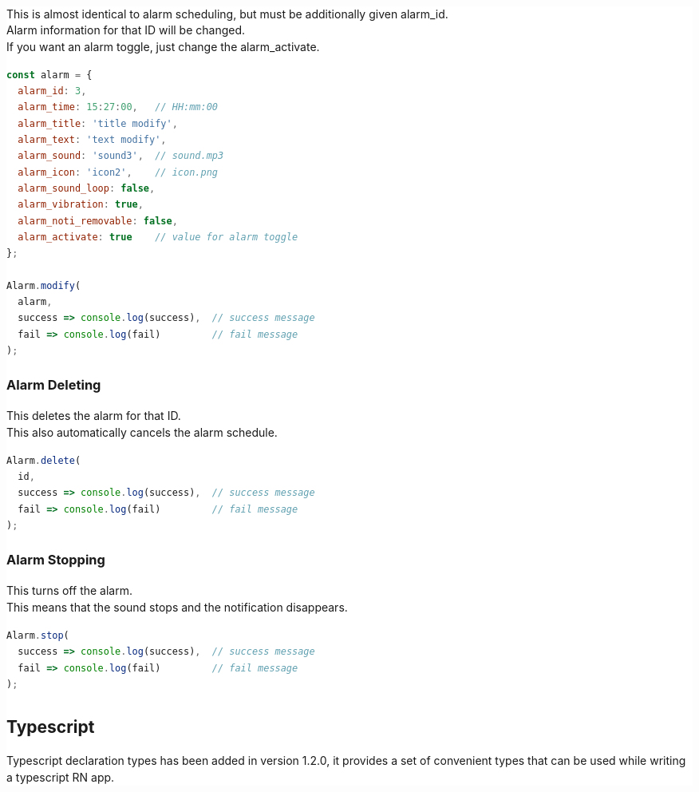 This is almost identical to alarm scheduling, but must be additionally given alarm_id.    
Alarm information for that ID will be changed.  
If you want an alarm toggle, just change the alarm_activate.

```javascript
const alarm = {
  alarm_id: 3,
  alarm_time: 15:27:00,   // HH:mm:00
  alarm_title: 'title modify',
  alarm_text: 'text modify',
  alarm_sound: 'sound3',  // sound.mp3
  alarm_icon: 'icon2',    // icon.png
  alarm_sound_loop: false,
  alarm_vibration: true,
  alarm_noti_removable: false,
  alarm_activate: true    // value for alarm toggle
};

Alarm.modify(
  alarm,
  success => console.log(success),  // success message
  fail => console.log(fail)         // fail message
);
```

### Alarm Deleting

This deletes the alarm for that ID.  
This also automatically cancels the alarm schedule.

```javascript
Alarm.delete(
  id,
  success => console.log(success),  // success message
  fail => console.log(fail)         // fail message
);
```

### Alarm Stopping

This turns off the alarm.  
This means that the sound stops and the notification disappears.

```javascript
Alarm.stop(
  success => console.log(success),  // success message
  fail => console.log(fail)         // fail message
);
```

## Typescript 
Typescript declaration types has been added in version 1.2.0, it provides a set of convenient types that can be used while writing a typescript RN app.

